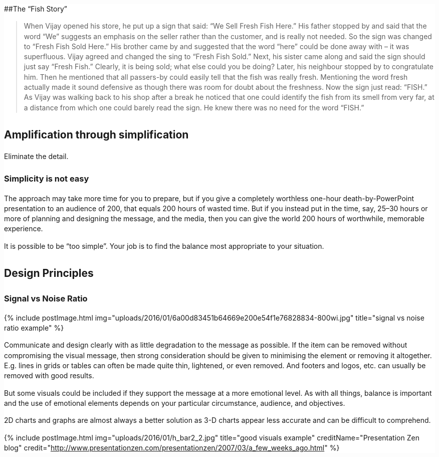 ##The “Fish Story”

> When Vijay opened his store, he put up a sign that said: “We Sell Fresh Fish Here.” His father stopped by and said that the word “We” suggests an emphasis on the seller rather than the customer, and is really not needed. So the sign was changed to “Fresh Fish Sold Here.”
> His brother came by and suggested that the word “here” could be done away with – it was superfluous. Vijay agreed and changed the sing to “Fresh Fish Sold.”
> Next, his sister came along and said the sign should just say “Fresh Fish.” Clearly, it is being sold; what else could you be doing?
> Later, his neighbour stopped by to congratulate him. Then he mentioned that all passers-by could easily tell that the fish was really fresh. Mentioning the word fresh actually made it sound defensive as though there was room for doubt about the freshness. Now the sign just read: “FISH.”
> As Vijay was walking back to his shop after a break he noticed that one could identify the fish from its smell from very far, at a distance from which one could barely read the sign. He knew there was no need for the word “FISH.”

## Amplification through simplification

Eliminate the detail.

### Simplicity is not easy 

The approach may take more time for you to prepare, but if you give a completely worthless one-hour death-by-PowerPoint presentation to an audience of 200, that equals 200 hours of wasted time. But if you instead put in the time, say, 25–30 hours or more of planning and designing the message, and the media, then you can give the world 200 hours of worthwhile, memorable experience.

It is possible to be “too simple”. Your job is to find the balance most appropriate to your situation.

## Design Principles

### Signal vs Noise Ratio

{% include postImage.html
    img="uploads/2016/01/6a00d83451b64669e200e54f1e76828834-800wi.jpg"
    title="signal vs noise ratio example" %}



Communicate and design clearly with as little degradation to the message as possible. If the item can be removed without compromising the visual message, then strong consideration should be given to minimising the element or removing it altogether. E.g. lines in grids or tables can often be made quite thin, lightened, or even removed. And footers and logos, etc. can usually be removed with good results.

But some visuals could be included if they support the message at a more emotional level. As with all things, balance is important and the use of emotional elements depends on your particular circumstance, audience, and objectives.

2D charts and graphs are almost always a better solution as 3-D charts appear less accurate and can be difficult to comprehend.

{% include postImage.html
    img="uploads/2016/01/h_bar2_2.jpg"
    title="good visuals example"
    creditName="Presentation Zen blog"
    credit="http://www.presentationzen.com/presentationzen/2007/03/a_few_weeks_ago.html" %}
